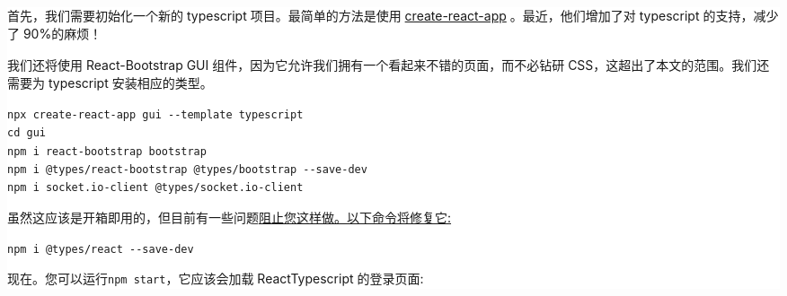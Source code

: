 首先，我们需要初始化一个新的 typescript 项目。最简单的方法是使用 [create-react-app](https://reactjs.org/docs/create-a-new-react-app.html#create-react-app) 。最近，他们增加了对 typescript 的支持，减少了 90%的麻烦！

我们还将使用 React-Bootstrap GUI 组件，因为它允许我们拥有一个看起来不错的页面，而不必钻研 CSS，这超出了本文的范围。我们还需要为 typescript 安装相应的类型。

```
npx create-react-app gui --template typescript
cd gui
npm i react-bootstrap bootstrap
npm i @types/react-bootstrap @types/bootstrap --save-dev
npm i socket.io-client @types/socket.io-client
```

虽然这应该是开箱即用的，但目前有一些问题[阻止您这样做。以下命令将修复它:](https://github.com/facebook/create-react-app/issues/10109#issuecomment-752650608)

```
npm i @types/react --save-dev
```

现在。您可以运行`npm start`，它应该会加载 ReactTypescript 的登录页面:

